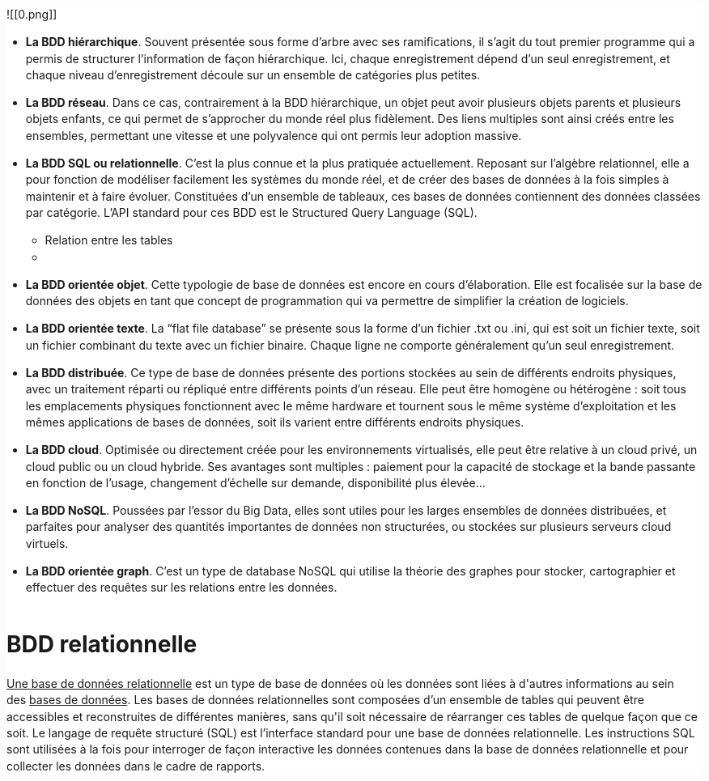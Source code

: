![[0.png]]

-   **La BDD hiérarchique**. Souvent présentée sous forme d’arbre avec ses ramifications, il s’agit du tout premier programme qui a permis de structurer l’information de façon hiérarchique. Ici, chaque enregistrement dépend d’un seul enregistrement, et chaque niveau d’enregistrement découle sur un ensemble de catégories plus petites. 
    
-   **La BDD réseau**. Dans ce cas, contrairement à la BDD hiérarchique, un objet peut avoir plusieurs objets parents et plusieurs objets enfants, ce qui permet de s’approcher du monde réel plus fidèlement. Des liens multiples sont ainsi créés entre les ensembles, permettant une vitesse et une polyvalence qui ont permis leur adoption massive. 
    
-   **La BDD SQL ou relationnelle**. C’est la plus connue et la plus pratiquée actuellement. Reposant sur l’algèbre relationnel, elle a pour fonction de modéliser facilement les systèmes du monde réel, et de créer des bases de données à la fois simples à maintenir et à faire évoluer. Constituées d’un ensemble de tableaux, ces bases de données contiennent des données classées par catégorie. L’API standard pour ces BDD est le Structured Query Language (SQL). 
	- Relation entre les tables
	-
    
-   **La BDD orientée objet**. Cette typologie de base de données est encore en cours d’élaboration. Elle est focalisée sur la base de données des objets en tant que concept de programmation qui va permettre de simplifier la création de logiciels. 
    
-   **La BDD orientée texte**. La “flat file database” se présente sous la forme d’un fichier .txt ou .ini, qui est soit un fichier texte, soit un fichier combinant du texte avec un fichier binaire. Chaque ligne ne comporte généralement qu’un seul enregistrement. 
    
-   **La BDD distribuée**. Ce type de base de données présente des portions stockées au sein de différents endroits physiques, avec un traitement réparti ou répliqué entre différents points d’un réseau. Elle peut être homogène ou hétérogène : soit tous les emplacements physiques fonctionnent avec le même hardware et tournent sous le même système d’exploitation et les mêmes applications de bases de données, soit ils varient entre différents endroits physiques. 
    
-   **La BDD cloud**. Optimisée ou directement créée pour les environnements virtualisés, elle peut être relative à un cloud privé, un cloud public ou un cloud hybride. Ses avantages sont multiples : paiement pour la capacité de stockage et la bande passante en fonction de l’usage, changement d’échelle sur demande, disponibilité plus élevée…
    
-   **La BDD NoSQL**. Poussées par l’essor du Big Data, elles sont utiles pour les larges ensembles de données distribuées, et parfaites pour analyser des quantités importantes de données non structurées, ou stockées sur plusieurs serveurs cloud virtuels. 
    
-   **La BDD orientée graph**. C’est un type de database NoSQL qui utilise la théorie des graphes pour stocker, cartographier et effectuer des requêtes sur les relations entre les données.

# BDD relationnelle
[Une base de données relationnelle](https://actualiteinformatique.fr/cloud/definition-base-de-donnee-relationelle) est un type de base de données où les données sont liées à d'autres informations au sein des [bases de données](https://www.oracle.com/fr/database/definition-base-de-donnees.html). Les bases de données relationnelles sont composées d’un ensemble de tables qui peuvent être accessibles et reconstruites de différentes manières, sans qu'il soit nécessaire de réarranger ces tables de quelque façon que ce soit. Le langage de requête structuré (SQL) est l’interface standard pour une base de données relationnelle. Les instructions SQL sont utilisées à la fois pour interroger de façon interactive les données contenues dans la base de données relationnelle et pour collecter les données dans le cadre de rapports.
